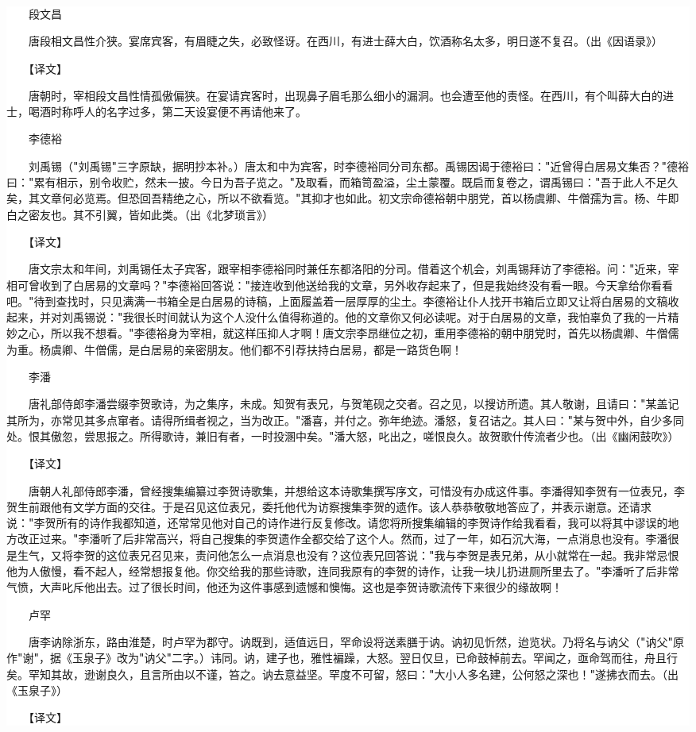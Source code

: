  

　　段文昌　　

 

　　唐段相文昌性介狭。宴席宾客，有眉睫之失，必致怪讶。在西川，有进士薛大白，饮酒称名太多，明日遂不复召。（出《因语录》）

 

　　【译文】

 

　　唐朝时，宰相段文昌性情孤傲偏狭。在宴请宾客时，出现鼻子眉毛那么细小的漏洞。也会遭至他的责怪。在西川，有个叫薛大白的进士，喝酒时称呼人的名字过多，第二天设宴便不再请他来了。

 

　　李德裕　　

 

　　刘禹锡（"刘禹锡"三字原缺，据明抄本补。）唐太和中为宾客，时李德裕同分司东都。禹锡因谒于德裕曰："近曾得白居易文集否？"德裕曰："累有相示，别令收贮，然未一披。今日为吾子览之。"及取看，而箱笥盈溢，尘土蒙覆。既启而复卷之，谓禹锡曰："吾于此人不足久矣，其文章何必览焉。但恐回吾精绝之心，所以不欲看览。"其抑才也如此。初文宗命德裕朝中朋党，首以杨虞卿、牛僧孺为言。杨、牛即白之密友也。其不引翼，皆如此类。（出《北梦琐言》）

 

　　【译文】

 

　　唐文宗太和年间，刘禹锡任太子宾客，跟宰相李德裕同时兼任东都洛阳的分司。借着这个机会，刘禹锡拜访了李德裕。问："近来，宰相可曾收到了白居易的文章吗？"李德裕回答说："接连收到他送给我的文章，另外收存起来了，但是我始终没有看一眼。今天拿给你看看吧。"待到查找时，只见满满一书箱全是白居易的诗稿，上面履盖着一层厚厚的尘土。李德裕让仆人找开书箱后立即又让将白居易的文稿收起来，并对刘禹锡说："我很长时间就认为这个人没什么值得称道的。他的文章你又何必读呢。对于白居易的文章，我怕辜负了我的一片精妙之心，所以我不想看。"李德裕身为宰相，就这样压抑人才啊！唐文宗李昂继位之初，重用李德裕的朝中朋党时，首先以杨虞卿、牛僧儒为重。杨虞卿、牛僧儒，是白居易的亲密朋友。他们都不引荐扶持白居易，都是一路货色啊！

 

　　李潘　　

 

　　唐礼部侍郎李潘尝缀李贺歌诗，为之集序，未成。知贺有表兄，与贺笔砚之交者。召之见，以搜访所遗。其人敬谢，且请曰："某盖记其所为，亦常见其多点窜者。请得所缉者视之，当为改正。"潘喜，并付之。弥年绝迹。潘怒，复召诘之。其人曰："某与贺中外，自少多同处。恨其傲忽，尝思报之。所得歌诗，兼旧有者，一时投溷中矣。"潘大怒，叱出之，嗟恨良久。故贺歌什传流者少也。（出《幽闲鼓吹》）

 

　　【译文】

 

　　唐朝人礼部侍郎李潘，曾经搜集编纂过李贺诗歌集，并想给这本诗歌集撰写序文，可惜没有办成这件事。李潘得知李贺有一位表兄，李贺生前跟他有文学方面的交往。于是召见这位表兄，委托他代为访察搜集李贺的遗作。该人恭恭敬敬地答应了，并表示谢意。还请求说："李贺所有的诗作我都知道，还常常见他对自己的诗作进行反复修改。请您将所搜集编辑的李贺诗作给我看看，我可以将其中谬误的地方改正过来。"李潘听了后非常高兴，将自己搜集的李贺遗作全都交给了这个人。然而，过了一年，如石沉大海，一点消息也没有。李潘很是生气，又将李贺的这位表兄召见来，责问他怎么一点消息也没有？这位表兄回答说："我与李贺是表兄弟，从小就常在一起。我非常忌恨他为人傲慢，看不起人，经常想报复他。你交给我的那些诗歌，连同我原有的李贺的诗作，让我一块儿扔进厕所里去了。"李潘听了后非常气愤，大声叱斥他出去。过了很长时间，他还为这件事感到遗憾和懊悔。这也是李贺诗歌流传下来很少的缘故啊！

 

　　卢罕　　

 

　　唐李讷除浙东，路由淮楚，时卢罕为郡守。讷既到，适值远日，罕命设将送素膳于讷。讷初见忻然，迨览状。乃将名与讷父（"讷父"原作"谢"，据《玉泉子》改为"讷父"二字。）讳同。讷，建子也，雅性褊躁，大怒。翌日仅旦，已命鼓棹前去。罕闻之，亟命驾而往，舟且行矣。罕知其故，逊谢良久，且言所由以不谨，笞之。讷去意益坚。罕度不可留，怒曰："大小人多名建，公何怒之深也！"遂拂衣而去。（出《玉泉子》）

 

　　【译文】
